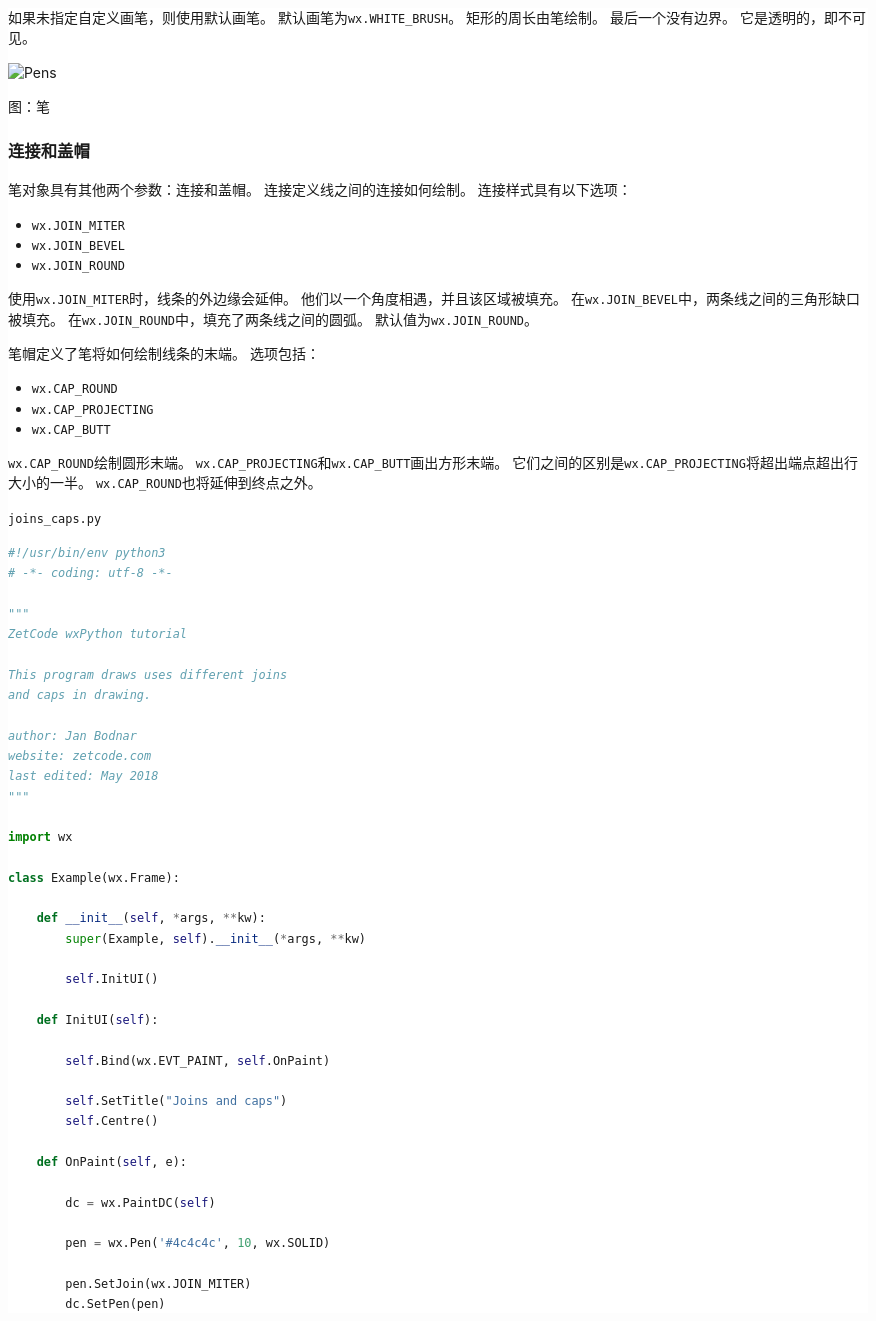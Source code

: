 如果未指定自定义画笔，则使用默认画笔。 默认画笔为`wx.WHITE_BRUSH`。 矩形的周长由笔绘制。 最后一个没有边界。 它是透明的，即不可见。

![Pens](img/995b920fc513f38fd11094764145a7c5.jpg)

图：笔

### 连接和盖帽

笔对象具有其他两个参数：连接和盖帽。 连接定义线之间的连接如何绘制。 连接样式具有以下选项：

*   `wx.JOIN_MITER`
*   `wx.JOIN_BEVEL`
*   `wx.JOIN_ROUND`

使用`wx.JOIN_MITER`时，线条的外边缘会延伸。 他们以一个角度相遇，并且该区域被填充。 在`wx.JOIN_BEVEL`中，两条线之间的三角形缺口被填充。 在`wx.JOIN_ROUND`中，填充了两条线之间的圆弧。 默认值为`wx.JOIN_ROUND`。

笔帽定义了笔将如何绘制线条的末端。 选项包括：

*   `wx.CAP_ROUND`
*   `wx.CAP_PROJECTING`
*   `wx.CAP_BUTT`

`wx.CAP_ROUND`绘制圆形末端。 `wx.CAP_PROJECTING`和`wx.CAP_BUTT`画出方形末端。 它们之间的区别是`wx.CAP_PROJECTING`将超出端点超出行大小的一半。 `wx.CAP_ROUND`也将延伸到终点之外。

`joins_caps.py`

```py
#!/usr/bin/env python3
# -*- coding: utf-8 -*-

"""
ZetCode wxPython tutorial

This program draws uses different joins
and caps in drawing.

author: Jan Bodnar
website: zetcode.com
last edited: May 2018
"""

import wx

class Example(wx.Frame):

    def __init__(self, *args, **kw):
        super(Example, self).__init__(*args, **kw)

        self.InitUI()

    def InitUI(self):

        self.Bind(wx.EVT_PAINT, self.OnPaint)

        self.SetTitle("Joins and caps")
        self.Centre()

    def OnPaint(self, e):

        dc = wx.PaintDC(self)

        pen = wx.Pen('#4c4c4c', 10, wx.SOLID)

        pen.SetJoin(wx.JOIN_MITER)
        dc.SetPen(pen)
```
